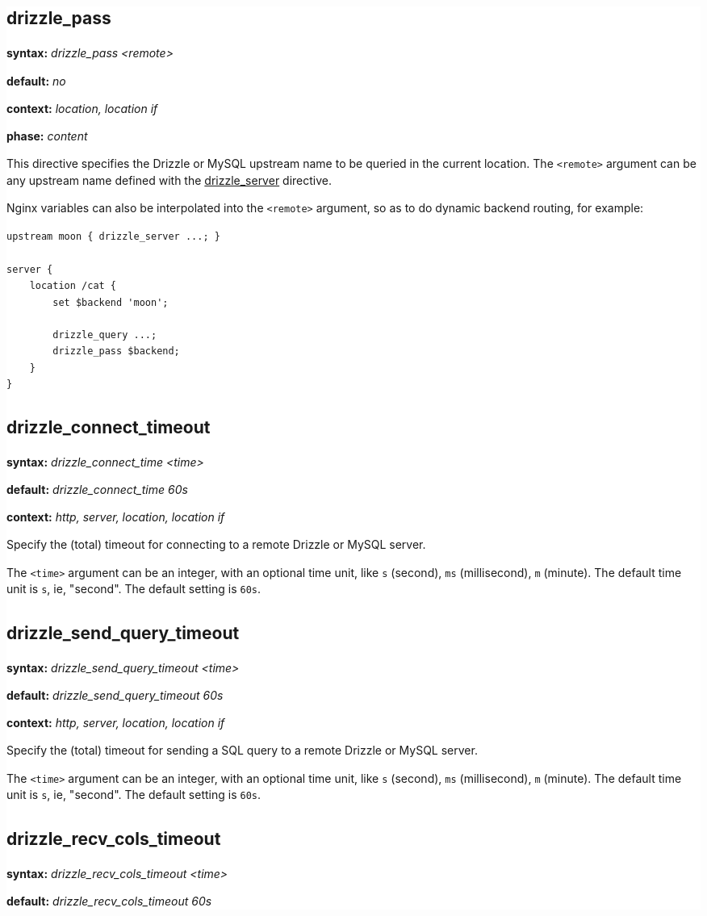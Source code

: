 drizzle_pass
------------
**syntax:** *drizzle_pass &lt;remote&gt;*

**default:** *no*

**context:** *location, location if*

**phase:** *content*

This directive specifies the Drizzle or MySQL upstream name to be queried in the current location. The `<remote>` argument can be any upstream name defined with the [drizzle_server](http://wiki.nginx.org/HttpDrizzleModule#drizzle_server) directive.

Nginx variables can also be interpolated into the `<remote>` argument, so as to do dynamic backend routing, for example:

    upstream moon { drizzle_server ...; }

    server {
        location /cat {
            set $backend 'moon';

            drizzle_query ...;
            drizzle_pass $backend;
        }
    }


drizzle_connect_timeout
-----------------------
**syntax:** *drizzle_connect_time &lt;time&gt;*

**default:** *drizzle_connect_time 60s*

**context:** *http, server, location, location if*

Specify the (total) timeout for connecting to a remote Drizzle or MySQL server.

The `<time>` argument can be an integer, with an optional time unit, like `s` (second), `ms` (millisecond), `m` (minute). The default time unit is `s`, ie, "second". The default setting is `60s`.

drizzle_send_query_timeout
--------------------------
**syntax:** *drizzle_send_query_timeout &lt;time&gt;*

**default:** *drizzle_send_query_timeout 60s*

**context:** *http, server, location, location if*

Specify the (total) timeout for sending a SQL query to a remote Drizzle or MySQL server.

The `<time>` argument can be an integer, with an optional time unit, like `s` (second), `ms` (millisecond), `m` (minute). The default time unit is `s`, ie, "second". The default setting is `60s`.

drizzle_recv_cols_timeout
-------------------------
**syntax:** *drizzle_recv_cols_timeout &lt;time&gt;*

**default:** *drizzle_recv_cols_timeout 60s*
